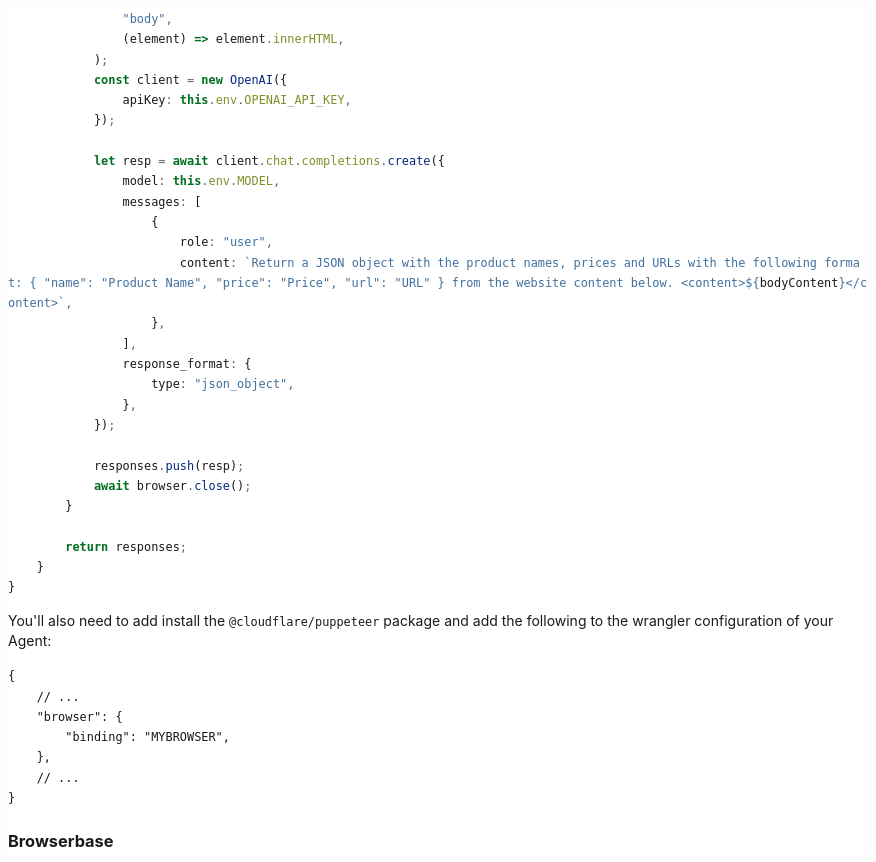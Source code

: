 ```ts
				"body",
				(element) => element.innerHTML,
			);
			const client = new OpenAI({
				apiKey: this.env.OPENAI_API_KEY,
			});

			let resp = await client.chat.completions.create({
				model: this.env.MODEL,
				messages: [
					{
						role: "user",
						content: `Return a JSON object with the product names, prices and URLs with the following format: { "name": "Product Name", "price": "Price", "url": "URL" } from the website content below. <content>${bodyContent}</content>`,
					},
				],
				response_format: {
					type: "json_object",
				},
			});

			responses.push(resp);
			await browser.close();
		}

		return responses;
	}
}
```

</TypeScriptExample>

You'll also need to add install the `@cloudflare/puppeteer` package and add the following to the wrangler configuration of your Agent:

<PackageManagers pkg="@cloudflare/puppeteer" dev />

<WranglerConfig>

```jsonc
{
	// ...
	"browser": {
		"binding": "MYBROWSER",
	},
	// ...
}
```

</WranglerConfig>

### Browserbase
